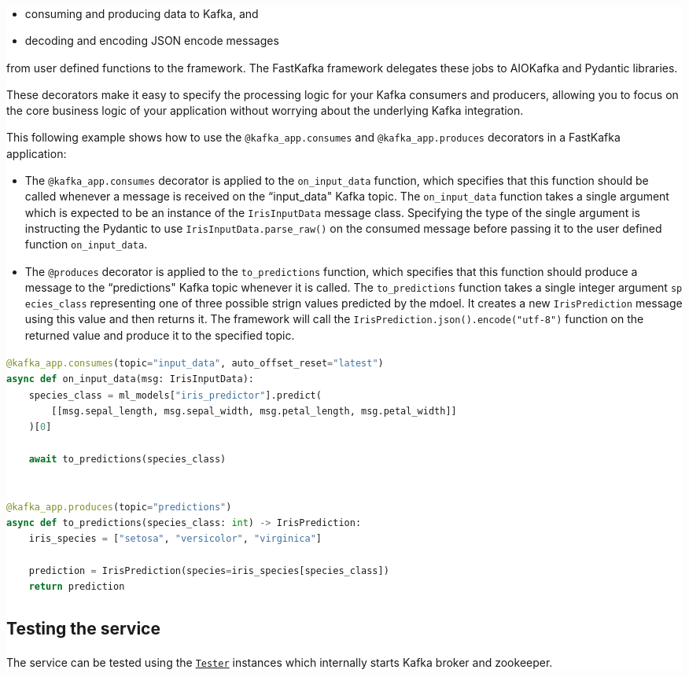 - consuming and producing data to Kafka, and

- decoding and encoding JSON encode messages

from user defined functions to the framework. The FastKafka framework
delegates these jobs to AIOKafka and Pydantic libraries.

These decorators make it easy to specify the processing logic for your
Kafka consumers and producers, allowing you to focus on the core
business logic of your application without worrying about the underlying
Kafka integration.

This following example shows how to use the `@kafka_app.consumes` and
`@kafka_app.produces` decorators in a FastKafka application:

- The `@kafka_app.consumes` decorator is applied to the `on_input_data`
  function, which specifies that this function should be called whenever
  a message is received on the “input_data" Kafka topic. The
  `on_input_data` function takes a single argument which is expected to
  be an instance of the `IrisInputData` message class. Specifying the
  type of the single argument is instructing the Pydantic to use
  `IrisInputData.parse_raw()` on the consumed message before passing it
  to the user defined function `on_input_data`.

- The `@produces` decorator is applied to the `to_predictions` function,
  which specifies that this function should produce a message to the
  “predictions" Kafka topic whenever it is called. The `to_predictions`
  function takes a single integer argument `species_class` representing
  one of three possible strign values predicted by the mdoel. It creates
  a new `IrisPrediction` message using this value and then returns it.
  The framework will call the `IrisPrediction.json().encode("utf-8")`
  function on the returned value and produce it to the specified topic.

``` python
@kafka_app.consumes(topic="input_data", auto_offset_reset="latest")
async def on_input_data(msg: IrisInputData):
    species_class = ml_models["iris_predictor"].predict(
        [[msg.sepal_length, msg.sepal_width, msg.petal_length, msg.petal_width]]
    )[0]

    await to_predictions(species_class)


@kafka_app.produces(topic="predictions")
async def to_predictions(species_class: int) -> IrisPrediction:
    iris_species = ["setosa", "versicolor", "virginica"]

    prediction = IrisPrediction(species=iris_species[species_class])
    return prediction
```

## Testing the service

The service can be tested using the
[`Tester`](../api/fastkafka/testing/Tester.md#fastkafka.testing.Tester)
instances which internally starts Kafka broker and zookeeper.
